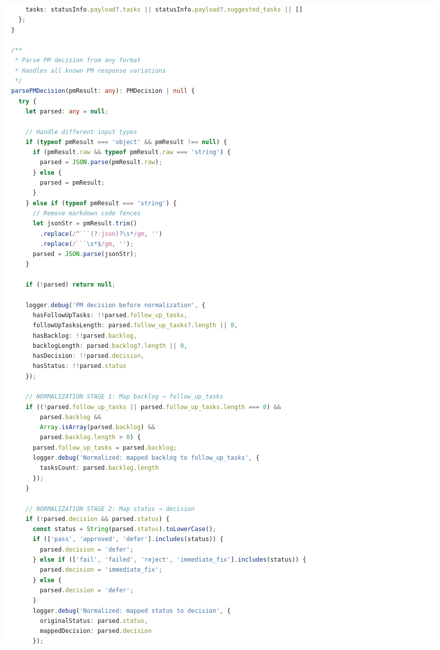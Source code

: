 ```typescript
      tasks: statusInfo.payload?.tasks || statusInfo.payload?.suggested_tasks || []
    };
  }
  
  /**
   * Parse PM decision from any format
   * Handles all known PM response variations
   */
  parsePMDecision(pmResult: any): PMDecision | null {
    try {
      let parsed: any = null;
      
      // Handle different input types
      if (typeof pmResult === 'object' && pmResult !== null) {
        if (pmResult.raw && typeof pmResult.raw === 'string') {
          parsed = JSON.parse(pmResult.raw);
        } else {
          parsed = pmResult;
        }
      } else if (typeof pmResult === 'string') {
        // Remove markdown code fences
        let jsonStr = pmResult.trim()
          .replace(/^```(?:json)?\s*/gm, '')
          .replace(/```\s*$/gm, '');
        parsed = JSON.parse(jsonStr);
      }
      
      if (!parsed) return null;
      
      logger.debug('PM decision before normalization', {
        hasFollowUpTasks: !!parsed.follow_up_tasks,
        followUpTasksLength: parsed.follow_up_tasks?.length || 0,
        hasBacklog: !!parsed.backlog,
        backlogLength: parsed.backlog?.length || 0,
        hasDecision: !!parsed.decision,
        hasStatus: !!parsed.status
      });
      
      // NORMALIZATION STAGE 1: Map backlog → follow_up_tasks
      if ((!parsed.follow_up_tasks || parsed.follow_up_tasks.length === 0) && 
          parsed.backlog && 
          Array.isArray(parsed.backlog) && 
          parsed.backlog.length > 0) {
        parsed.follow_up_tasks = parsed.backlog;
        logger.debug('Normalized: mapped backlog to follow_up_tasks', {
          tasksCount: parsed.backlog.length
        });
      }
      
      // NORMALIZATION STAGE 2: Map status → decision
      if (!parsed.decision && parsed.status) {
        const status = String(parsed.status).toLowerCase();
        if (['pass', 'approved', 'defer'].includes(status)) {
          parsed.decision = 'defer';
        } else if (['fail', 'failed', 'reject', 'immediate_fix'].includes(status)) {
          parsed.decision = 'immediate_fix';
        } else {
          parsed.decision = 'defer';
        }
        logger.debug('Normalized: mapped status to decision', {
          originalStatus: parsed.status,
          mappedDecision: parsed.decision
        });
```
